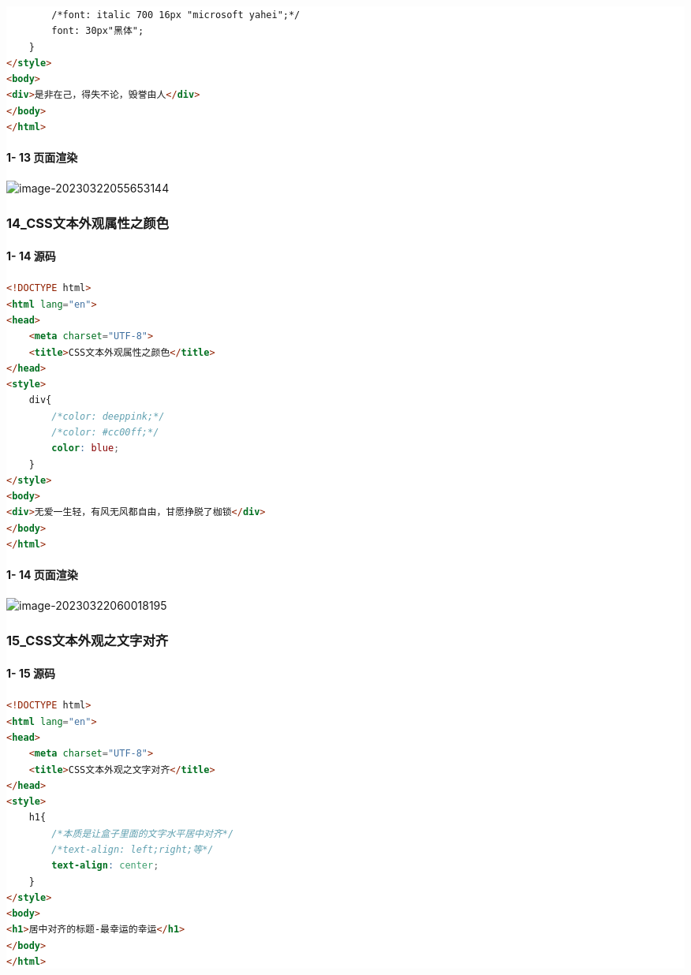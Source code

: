 ```html
        /*font: italic 700 16px "microsoft yahei";*/
        font: 30px"黑体";
    }
</style>
<body>
<div>是非在己，得失不论，毁誉由人</div>
</body>
</html>
```

#### 1- 13 页面渲染

![image-20230322055653144](image/image-20230322055653144.png)

### 14_CSS文本外观属性之颜色

#### 1- 14  源码

```html
<!DOCTYPE html>
<html lang="en">
<head>
    <meta charset="UTF-8">
    <title>CSS文本外观属性之颜色</title>
</head>
<style>
    div{
        /*color: deeppink;*/
        /*color: #cc00ff;*/
        color: blue;
    }
</style>
<body>
<div>无爱一生轻，有风无风都自由，甘愿挣脱了枷锁</div>
</body>
</html>
```

#### 1- 14 页面渲染

![image-20230322060018195](image/image-20230322060018195.png)

### 15_CSS文本外观之文字对齐

#### 1- 15  源码

```html
<!DOCTYPE html>
<html lang="en">
<head>
    <meta charset="UTF-8">
    <title>CSS文本外观之文字对齐</title>
</head>
<style>
    h1{
        /*本质是让盒子里面的文字水平居中对齐*/
        /*text-align: left;right;等*/
        text-align: center;
    }
</style>
<body>
<h1>居中对齐的标题-最幸运的幸运</h1>
</body>
</html>
```